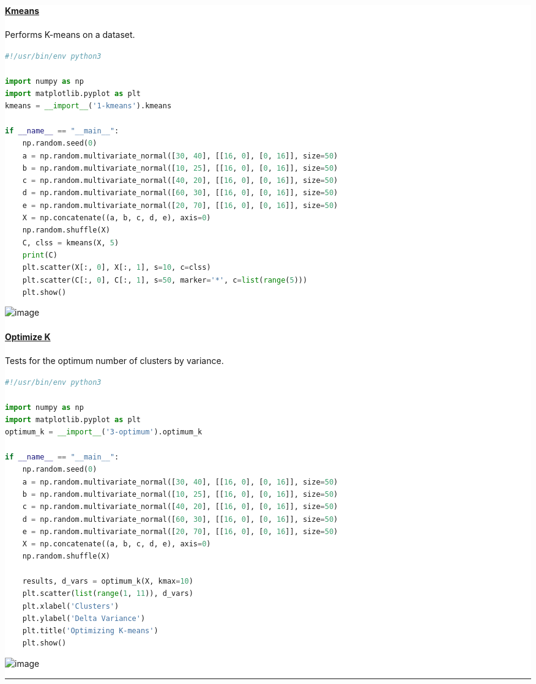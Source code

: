 #### [Kmeans](https://github.com/AnthonyArmour/holbertonschool-machine_learning/blob/master/unsupervised_learning/0x01-clustering/1-kmeans.py "Kmeans")
Performs K-means on a dataset.

``` python
#!/usr/bin/env python3

import numpy as np
import matplotlib.pyplot as plt
kmeans = __import__('1-kmeans').kmeans

if __name__ == "__main__":
    np.random.seed(0)
    a = np.random.multivariate_normal([30, 40], [[16, 0], [0, 16]], size=50)
    b = np.random.multivariate_normal([10, 25], [[16, 0], [0, 16]], size=50)
    c = np.random.multivariate_normal([40, 20], [[16, 0], [0, 16]], size=50)
    d = np.random.multivariate_normal([60, 30], [[16, 0], [0, 16]], size=50)
    e = np.random.multivariate_normal([20, 70], [[16, 0], [0, 16]], size=50)
    X = np.concatenate((a, b, c, d, e), axis=0)
    np.random.shuffle(X)
    C, clss = kmeans(X, 5)
    print(C)
    plt.scatter(X[:, 0], X[:, 1], s=10, c=clss)
    plt.scatter(C[:, 0], C[:, 1], s=50, marker='*', c=list(range(5)))
    plt.show()
```
![image](https://github.com/AnthonyArmour/holbertonschool-machine_learning/blob/master/unsupervised_learning/0x01-clustering/images/k-means.png)

#### [Optimize K](https://github.com/AnthonyArmour/holbertonschool-machine_learning/blob/master/unsupervised_learning/0x01-clustering/3-optimum.py "Optimize K")
Tests for the optimum number of clusters by variance.

``` python
#!/usr/bin/env python3

import numpy as np
import matplotlib.pyplot as plt
optimum_k = __import__('3-optimum').optimum_k

if __name__ == "__main__":
    np.random.seed(0)
    a = np.random.multivariate_normal([30, 40], [[16, 0], [0, 16]], size=50)
    b = np.random.multivariate_normal([10, 25], [[16, 0], [0, 16]], size=50)
    c = np.random.multivariate_normal([40, 20], [[16, 0], [0, 16]], size=50)
    d = np.random.multivariate_normal([60, 30], [[16, 0], [0, 16]], size=50)
    e = np.random.multivariate_normal([20, 70], [[16, 0], [0, 16]], size=50)
    X = np.concatenate((a, b, c, d, e), axis=0)
    np.random.shuffle(X)

    results, d_vars = optimum_k(X, kmax=10)
    plt.scatter(list(range(1, 11)), d_vars)
    plt.xlabel('Clusters')
    plt.ylabel('Delta Variance')
    plt.title('Optimizing K-means')
    plt.show()
```
![image](https://github.com/AnthonyArmour/holbertonschool-machine_learning/blob/master/unsupervised_learning/0x01-clustering/images/optimal-k.png)

---